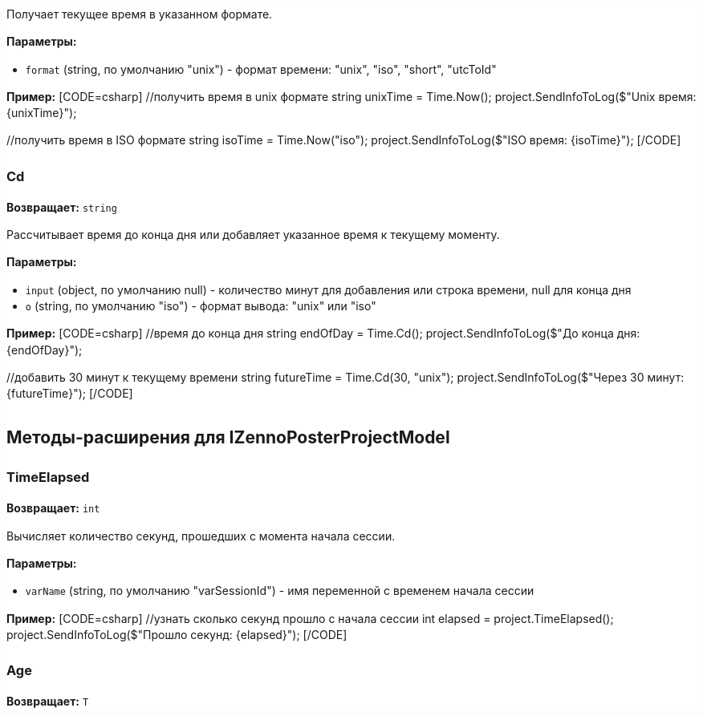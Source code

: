 Получает текущее время в указанном формате.

**Параметры:**
- `format` (string, по умолчанию "unix") - формат времени: "unix", "iso", "short", "utcToId"

**Пример:**
[CODE=csharp]
//получить время в unix формате
string unixTime = Time.Now();
project.SendInfoToLog($"Unix время: {unixTime}");

//получить время в ISO формате
string isoTime = Time.Now("iso");
project.SendInfoToLog($"ISO время: {isoTime}");
[/CODE]

### Cd
**Возвращает:** `string`

Рассчитывает время до конца дня или добавляет указанное время к текущему моменту.

**Параметры:**
- `input` (object, по умолчанию null) - количество минут для добавления или строка времени, null для конца дня
- `o` (string, по умолчанию "iso") - формат вывода: "unix" или "iso"

**Пример:**
[CODE=csharp]
//время до конца дня
string endOfDay = Time.Cd();
project.SendInfoToLog($"До конца дня: {endOfDay}");

//добавить 30 минут к текущему времени
string futureTime = Time.Cd(30, "unix");
project.SendInfoToLog($"Через 30 минут: {futureTime}");
[/CODE]

## Методы-расширения для IZennoPosterProjectModel

### TimeElapsed
**Возвращает:** `int`

Вычисляет количество секунд, прошедших с момента начала сессии.

**Параметры:**
- `varName` (string, по умолчанию "varSessionId") - имя переменной с временем начала сессии

**Пример:**
[CODE=csharp]
//узнать сколько секунд прошло с начала сессии
int elapsed = project.TimeElapsed();
project.SendInfoToLog($"Прошло секунд: {elapsed}");
[/CODE]

### Age<T>
**Возвращает:** `T`
